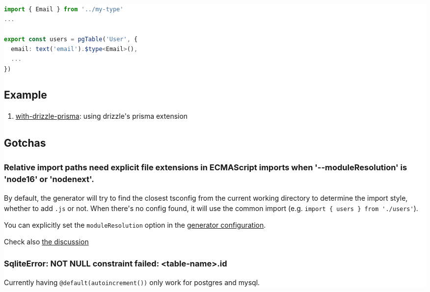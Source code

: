 ```ts
import { Email } from '../my-type'
...

export const users = pgTable('User', {
  email: text('email').$type<Email>(),
  ...
})
```

## Example
1. [with-drizzle-prisma](./examples/with-drizzle-prisma/): using drizzle's prisma extension


## Gotchas
### Relative import paths need explicit file extensions in ECMAScript imports when '--moduleResolution' is 'node16' or 'nodenext'.

By default, the generator will try to find the closest tsconfig from the current working directory to determine the import style, whether to add `.js` or not. When there's no config found, it will use the common import (e.g. `import { users } from './users'`).

You can explicitly set the `moduleResolution` option in the [generator configuration](#configuration).

Check also [the discussion](https://github.com/farreldarian/prisma-generator-drizzle/issues/18)

### SqliteError: NOT NULL constraint failed: \<table-name\>.id

Currently having `@default(autoincrement())` only work for postgres and mysql.
